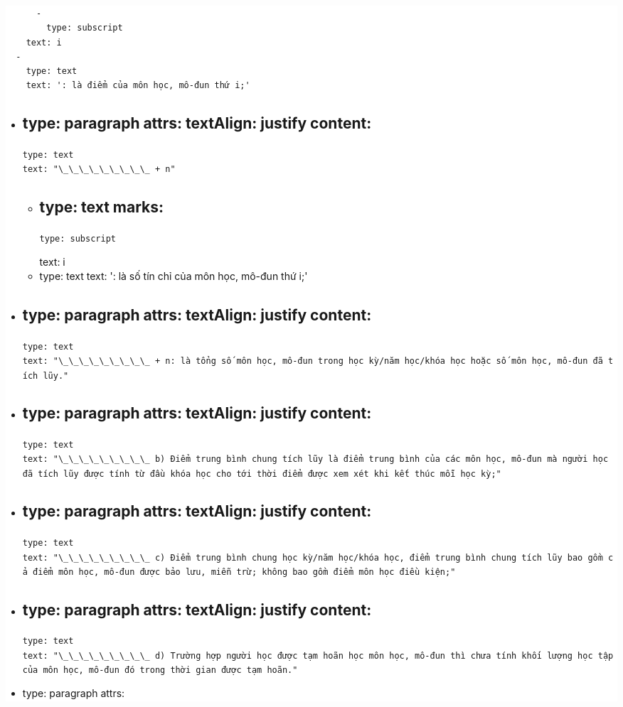           -
            type: subscript
        text: i
      -
        type: text
        text: ': là điểm của môn học, mô-đun thứ i;'
  -
    type: paragraph
    attrs:
      textAlign: justify
    content:
      -
        type: text
        text: "\_\_\_\_\_\_\_\_\_ + n"
      -
        type: text
        marks:
          -
            type: subscript
        text: i
      -
        type: text
        text: ': là số tín chỉ của môn học, mô-đun thứ i;'
  -
    type: paragraph
    attrs:
      textAlign: justify
    content:
      -
        type: text
        text: "\_\_\_\_\_\_\_\_\_ + n: là tổng số môn học, mô-đun trong học kỳ/năm học/khóa học hoặc số môn học, mô-đun đã tích lũy."
  -
    type: paragraph
    attrs:
      textAlign: justify
    content:
      -
        type: text
        text: "\_\_\_\_\_\_\_\_\_ b) Điểm trung bình chung tích lũy là điểm trung bình của các môn học, mô-đun mà người học đã tích lũy được tính từ đầu khóa học cho tới thời điểm được xem xét khi kết thúc mỗi học kỳ;"
  -
    type: paragraph
    attrs:
      textAlign: justify
    content:
      -
        type: text
        text: "\_\_\_\_\_\_\_\_\_ c) Điểm trung bình chung học kỳ/năm học/khóa học, điểm trung bình chung tích lũy bao gồm cả điểm môn học, mô-đun được bảo lưu, miễn trừ; không bao gồm điểm môn học điều kiện;"
  -
    type: paragraph
    attrs:
      textAlign: justify
    content:
      -
        type: text
        text: "\_\_\_\_\_\_\_\_\_ d) Trường hợp người học được tạm hoãn học môn học, mô-đun thì chưa tính khối lượng học tập của môn học, mô-đun đó trong thời gian được tạm hoãn."
  -
    type: paragraph
    attrs:
